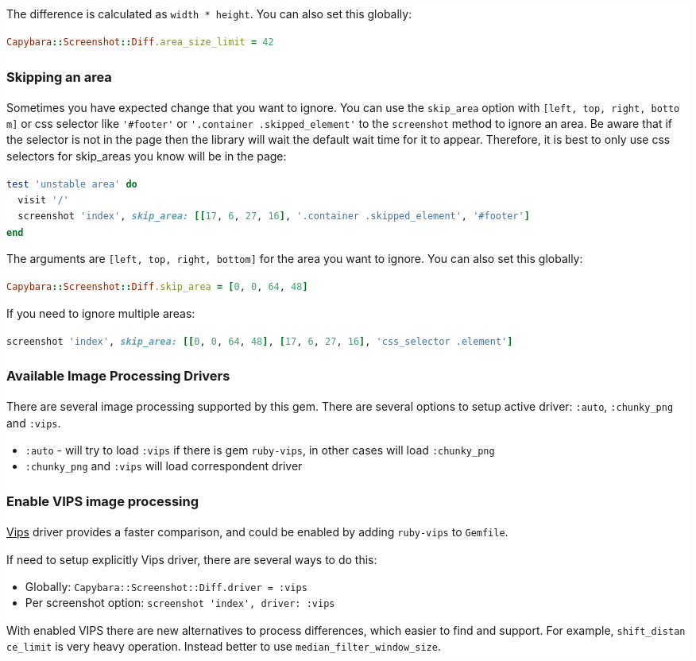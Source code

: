 The difference is calculated as `width * height`.  You can also set this globally:

```ruby
Capybara::Screenshot::Diff.area_size_limit = 42
```


### Skipping an area

Sometimes you have expected change that you want to ignore.
You can use the `skip_area` option with `[left, top, right, bottom]`
or css selector like `'#footer'` or `'.container .skipped_element'` to the `screenshot` method to ignore an area.
Be aware that if the selector is not in the page then the library will wait the default wait time for it to appear.
Therefore, it is best to only use css selectors for skip_areas you know will be in the page:

```ruby
test 'unstable area' do
  visit '/'
  screenshot 'index', skip_area: [[17, 6, 27, 16], '.container .skipped_element', '#footer']
end
```

The arguments are `[left, top, right, bottom]` for the area you want to ignore.  You can also set this globally:

```ruby
Capybara::Screenshot::Diff.skip_area = [0, 0, 64, 48]
```

If you need to ignore multiple areas:

```ruby
screenshot 'index', skip_area: [[0, 0, 64, 48], [17, 6, 27, 16], 'css_selector .element']
```

### Available Image Processing Drivers

There are several image processing supported by this gem.
There are several options to setup active driver: `:auto`, `:chunky_png` and `:vips`.

* `:auto` - will try to load `:vips` if there is gem `ruby-vips`, in other cases will load `:chunky_png`
* `:chunky_png` and `:vips` will load correspondent driver

### Enable VIPS image processing

[Vips](https://www.rubydoc.info/gems/ruby-vips/Vips/Image) driver provides a faster comparison,
and could be enabled by adding `ruby-vips` to `Gemfile`.

If need to setup explicitly Vips driver, there are several ways to do this:

* Globally: `Capybara::Screenshot::Diff.driver = :vips`
* Per screenshot option: `screenshot 'index', driver: :vips`

With enabled VIPS there are new alternatives to process differences, which easier to find and support.
For example, `shift_distance_limit` is very heavy operation. Instead better to use `median_filter_window_size`. 
